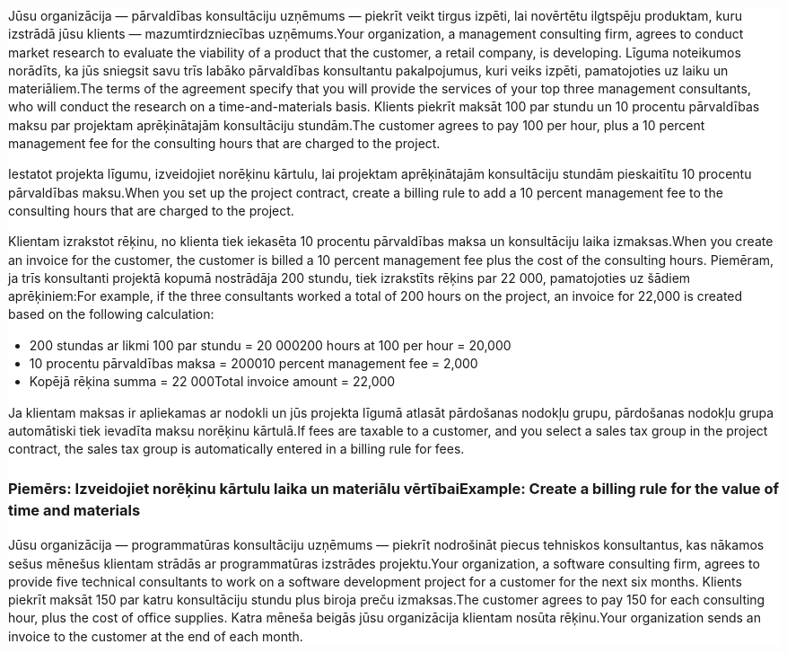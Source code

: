 <span data-ttu-id="55a2e-310">Jūsu organizācija — pārvaldības konsultāciju uzņēmums — piekrīt veikt tirgus izpēti, lai novērtētu ilgtspēju produktam, kuru izstrādā jūsu klients — mazumtirdzniecības uzņēmums.</span><span class="sxs-lookup"><span data-stu-id="55a2e-310">Your organization, a management consulting firm, agrees to conduct market research to evaluate the viability of a product that the customer, a retail company, is developing.</span></span> <span data-ttu-id="55a2e-311">Līguma noteikumos norādīts, ka jūs sniegsit savu trīs labāko pārvaldības konsultantu pakalpojumus, kuri veiks izpēti, pamatojoties uz laiku un materiāliem.</span><span class="sxs-lookup"><span data-stu-id="55a2e-311">The terms of the agreement specify that you will provide the services of your top three management consultants, who will conduct the research on a time-and-materials basis.</span></span> <span data-ttu-id="55a2e-312">Klients piekrīt maksāt 100 par stundu un 10 procentu pārvaldības maksu par projektam aprēķinātajām konsultāciju stundām.</span><span class="sxs-lookup"><span data-stu-id="55a2e-312">The customer agrees to pay 100 per hour, plus a 10 percent management fee for the consulting hours that are charged to the project.</span></span> 

<span data-ttu-id="55a2e-313">Iestatot projekta līgumu, izveidojiet norēķinu kārtulu, lai projektam aprēķinātajām konsultāciju stundām pieskaitītu 10 procentu pārvaldības maksu.</span><span class="sxs-lookup"><span data-stu-id="55a2e-313">When you set up the project contract, create a billing rule to add a 10 percent management fee to the consulting hours that are charged to the project.</span></span> 

<span data-ttu-id="55a2e-314">Klientam izrakstot rēķinu, no klienta tiek iekasēta 10 procentu pārvaldības maksa un konsultāciju laika izmaksas.</span><span class="sxs-lookup"><span data-stu-id="55a2e-314">When you create an invoice for the customer, the customer is billed a 10 percent management fee plus the cost of the consulting hours.</span></span> <span data-ttu-id="55a2e-315">Piemēram, ja trīs konsultanti projektā kopumā nostrādāja 200 stundu, tiek izrakstīts rēķins par 22 000, pamatojoties uz šādiem aprēķiniem:</span><span class="sxs-lookup"><span data-stu-id="55a2e-315">For example, if the three consultants worked a total of 200 hours on the project, an invoice for 22,000 is created based on the following calculation:</span></span>

-   <span data-ttu-id="55a2e-316">200 stundas ar likmi 100 par stundu = 20 000</span><span class="sxs-lookup"><span data-stu-id="55a2e-316">200 hours at 100 per hour = 20,000</span></span>
-   <span data-ttu-id="55a2e-317">10 procentu pārvaldības maksa = 2000</span><span class="sxs-lookup"><span data-stu-id="55a2e-317">10 percent management fee = 2,000</span></span>
-   <span data-ttu-id="55a2e-318">Kopējā rēķina summa = 22 000</span><span class="sxs-lookup"><span data-stu-id="55a2e-318">Total invoice amount = 22,000</span></span>

<span data-ttu-id="55a2e-319">Ja klientam maksas ir apliekamas ar nodokli un jūs projekta līgumā atlasāt pārdošanas nodokļu grupu, pārdošanas nodokļu grupa automātiski tiek ievadīta maksu norēķinu kārtulā.</span><span class="sxs-lookup"><span data-stu-id="55a2e-319">If fees are taxable to a customer, and you select a sales tax group in the project contract, the sales tax group is automatically entered in a billing rule for fees.</span></span>

### <a name="example-create-a-billing-rule-for-the-value-of-time-and-materials"></a><span data-ttu-id="55a2e-320">Piemērs: Izveidojiet norēķinu kārtulu laika un materiālu vērtībai</span><span class="sxs-lookup"><span data-stu-id="55a2e-320">Example: Create a billing rule for the value of time and materials</span></span>

<span data-ttu-id="55a2e-321">Jūsu organizācija — programmatūras konsultāciju uzņēmums — piekrīt nodrošināt piecus tehniskos konsultantus, kas nākamos sešus mēnešus klientam strādās ar programmatūras izstrādes projektu.</span><span class="sxs-lookup"><span data-stu-id="55a2e-321">Your organization, a software consulting firm, agrees to provide five technical consultants to work on a software development project for a customer for the next six months.</span></span> <span data-ttu-id="55a2e-322">Klients piekrīt maksāt 150 par katru konsultāciju stundu plus biroja preču izmaksas.</span><span class="sxs-lookup"><span data-stu-id="55a2e-322">The customer agrees to pay 150 for each consulting hour, plus the cost of office supplies.</span></span> <span data-ttu-id="55a2e-323">Katra mēneša beigās jūsu organizācija klientam nosūta rēķinu.</span><span class="sxs-lookup"><span data-stu-id="55a2e-323">Your organization sends an invoice to the customer at the end of each month.</span></span> 
